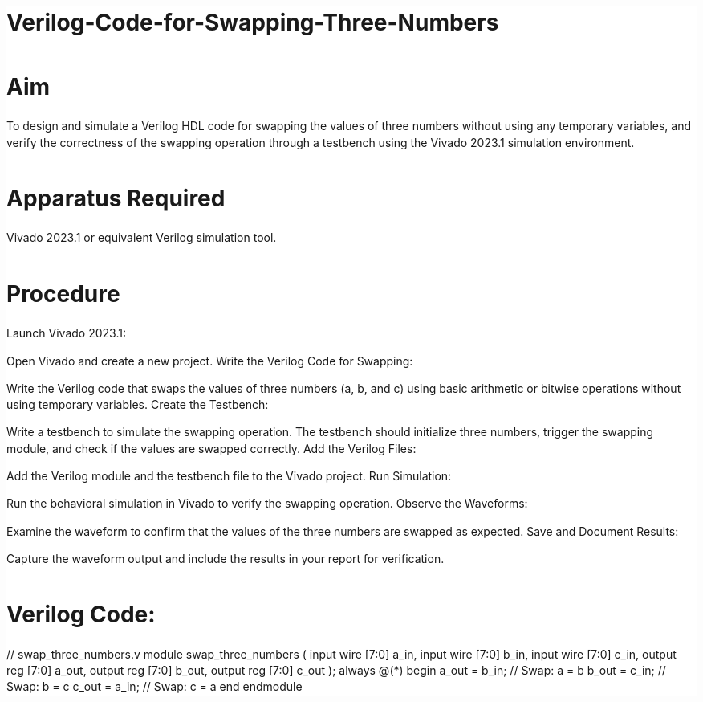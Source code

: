 # Verilog-Code-for-Swapping-Three-Numbers
# Aim
To design and simulate a Verilog HDL code for swapping the values of three numbers without using any temporary variables, and verify the correctness of the swapping operation through a testbench using the Vivado 2023.1 simulation environment.

# Apparatus Required
Vivado 2023.1 or equivalent Verilog simulation tool.

# Procedure
Launch Vivado 2023.1:

Open Vivado and create a new project.
Write the Verilog Code for Swapping:

Write the Verilog code that swaps the values of three numbers (a, b, and c) using basic arithmetic or bitwise operations without using temporary variables.
Create the Testbench:

Write a testbench to simulate the swapping operation. The testbench should initialize three numbers, trigger the swapping module, and check if the values are swapped correctly.
Add the Verilog Files:

Add the Verilog module and the testbench file to the Vivado project.
Run Simulation:

Run the behavioral simulation in Vivado to verify the swapping operation.
Observe the Waveforms:

Examine the waveform to confirm that the values of the three numbers are swapped as expected.
Save and Document Results:

Capture the waveform output and include the results in your report for verification.

# Verilog Code:

// swap_three_numbers.v
module swap_three_numbers (
    input wire [7:0] a_in,
    input wire [7:0] b_in,
    input wire [7:0] c_in,
    output reg [7:0] a_out,
    output reg [7:0] b_out,
    output reg [7:0] c_out
);
    always @(*) begin
        a_out = b_in; // Swap: a = b
        b_out = c_in; // Swap: b = c
        c_out = a_in; // Swap: c = a
    end
endmodule

